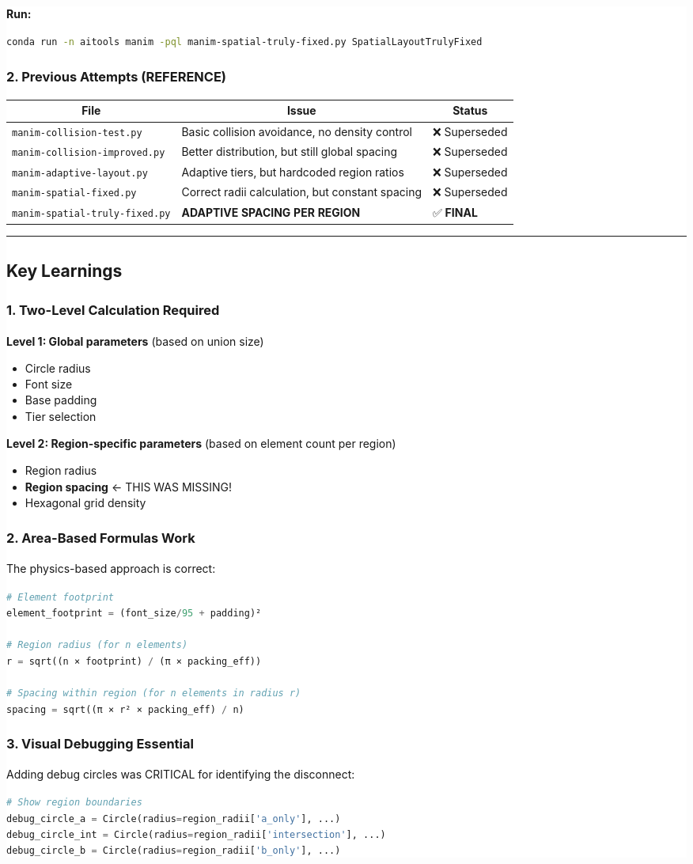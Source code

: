 **Run:**
```bash
conda run -n aitools manim -pql manim-spatial-truly-fixed.py SpatialLayoutTrulyFixed
```

### 2. Previous Attempts (REFERENCE)

| File | Issue | Status |
|------|-------|--------|
| `manim-collision-test.py` | Basic collision avoidance, no density control | ❌ Superseded |
| `manim-collision-improved.py` | Better distribution, but still global spacing | ❌ Superseded |
| `manim-adaptive-layout.py` | Adaptive tiers, but hardcoded region ratios | ❌ Superseded |
| `manim-spatial-fixed.py` | Correct radii calculation, but constant spacing | ❌ Superseded |
| `manim-spatial-truly-fixed.py` | **ADAPTIVE SPACING PER REGION** | ✅ **FINAL** |

---

## Key Learnings

### 1. Two-Level Calculation Required

**Level 1: Global parameters** (based on union size)
- Circle radius
- Font size
- Base padding
- Tier selection

**Level 2: Region-specific parameters** (based on element count per region)
- Region radius
- **Region spacing** ← THIS WAS MISSING!
- Hexagonal grid density

### 2. Area-Based Formulas Work

The physics-based approach is correct:
```python
# Element footprint
element_footprint = (font_size/95 + padding)²

# Region radius (for n elements)
r = sqrt((n × footprint) / (π × packing_eff))

# Spacing within region (for n elements in radius r)
spacing = sqrt((π × r² × packing_eff) / n)
```

### 3. Visual Debugging Essential

Adding debug circles was CRITICAL for identifying the disconnect:
```python
# Show region boundaries
debug_circle_a = Circle(radius=region_radii['a_only'], ...)
debug_circle_int = Circle(radius=region_radii['intersection'], ...)
debug_circle_b = Circle(radius=region_radii['b_only'], ...)
```
